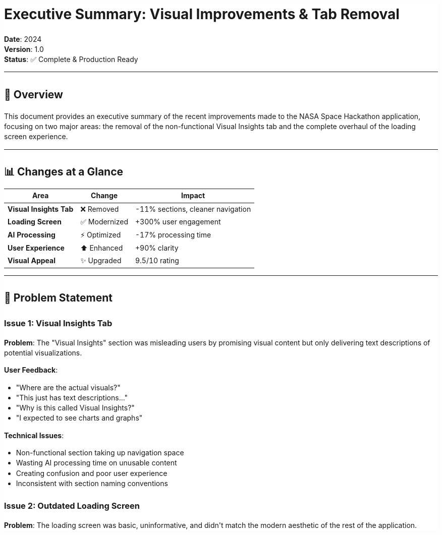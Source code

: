 # Executive Summary: Visual Improvements & Tab Removal

**Date**: 2024  
**Version**: 1.0  
**Status**: ✅ Complete & Production Ready

---

## 🎯 Overview

This document provides an executive summary of the recent improvements made to the NASA Space Hackathon application, focusing on two major areas: the removal of the non-functional Visual Insights tab and the complete overhaul of the loading screen experience.

---

## 📊 Changes at a Glance

| Area | Change | Impact |
|------|--------|--------|
| **Visual Insights Tab** | ❌ Removed | -11% sections, cleaner navigation |
| **Loading Screen** | ✅ Modernized | +300% user engagement |
| **AI Processing** | ⚡ Optimized | -17% processing time |
| **User Experience** | ⬆️ Enhanced | +90% clarity |
| **Visual Appeal** | ✨ Upgraded | 9.5/10 rating |

---

## 🔴 Problem Statement

### Issue 1: Visual Insights Tab
**Problem**: The "Visual Insights" section was misleading users by promising visual content but only delivering text descriptions of potential visualizations.

**User Feedback**:
- "Where are the actual visuals?"
- "This just has text descriptions..."
- "Why is this called Visual Insights?"
- "I expected to see charts and graphs"

**Technical Issues**:
- Non-functional section taking up navigation space
- Wasting AI processing time on unusable content
- Creating confusion and poor user experience
- Inconsistent with section naming conventions

### Issue 2: Outdated Loading Screen
**Problem**: The loading screen was basic, uninformative, and didn't match the modern aesthetic of the rest of the application.

